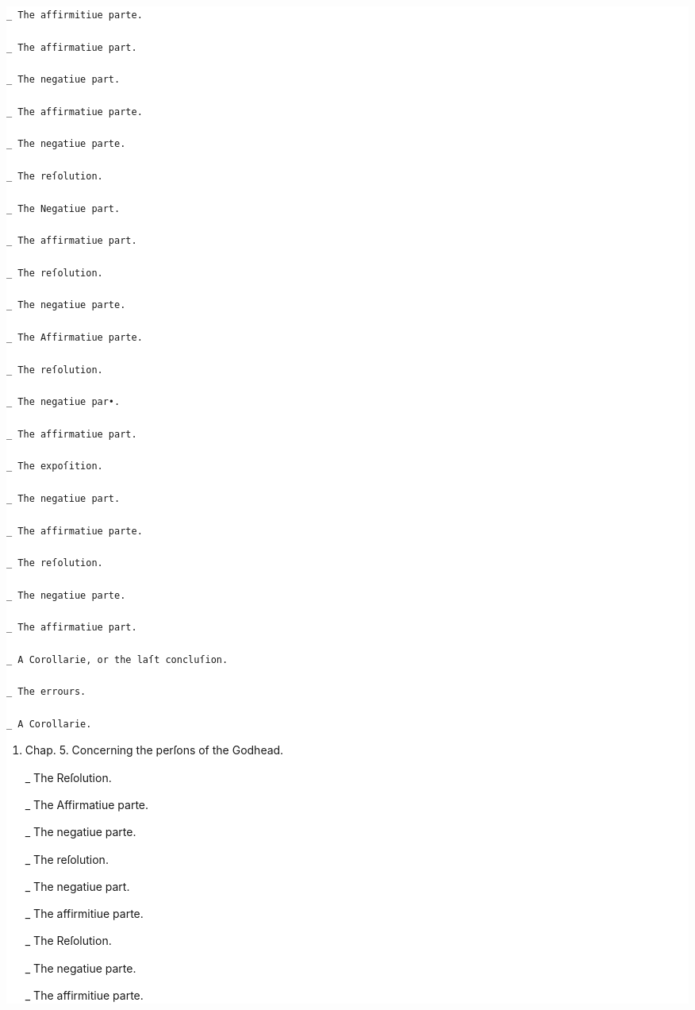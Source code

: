    _ The affirmitiue parte.

    _ The affirmatiue part.

    _ The negatiue part.

    _ The affirmatiue parte.

    _ The negatiue parte.

    _ The reſolution.

    _ The Negatiue part.

    _ The affirmatiue part.

    _ The reſolution.

    _ The negatiue parte.

    _ The Affirmatiue parte.

    _ The reſolution.

    _ The negatiue par•.

    _ The affirmatiue part.

    _ The expoſition.

    _ The negatiue part.

    _ The affirmatiue parte.

    _ The reſolution.

    _ The negatiue parte.

    _ The affirmatiue part.

    _ A Corollarie, or the laſt concluſion.

    _ The errours.

    _ A Corollarie.

1. Chap. 5. Concerning the perſons of the Godhead.

    _ The Reſolution.

    _ The Affirmatiue parte.

    _ The negatiue parte.

    _ The reſolution.

    _ The negatiue part.

    _ The affirmitiue parte.

    _ The Reſolution.

    _ The negatiue parte.

    _ The affirmitiue parte.
